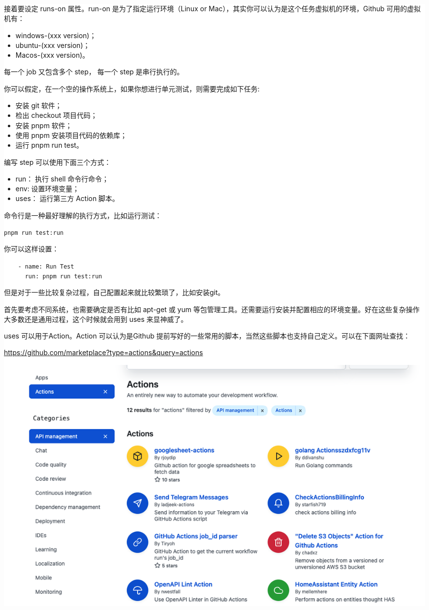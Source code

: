 接着要设定 runs-on 属性。run-on 是为了指定运行环境（Linux or Mac），其实你可以认为是这个任务虚拟机的环境，Github 可用的虚拟机有：

-   windows-(xxx version)；
-   ubuntu-(xxx version)；
-   Macos-(xxx version)。

每一个 job 又包含多个 step， 每一个 step 是串行执行的。

你可以假定，在一个空的操作系统上，如果你想进行单元测试，则需要完成如下任务:

-   安装 git 软件；
-   检出 checkout 项目代码；
-   安装 pnpm 软件；
-   使用 pnpm 安装项目代码的依赖库；
-   运行 pnpm run test。

编写 step 可以使用下面三个方式：

-   run： 执行 shell 命令行命令；
-   env: 设置环境变量；
-   uses： 运行第三方 Action 脚本。

命令行是一种最好理解的执行方式，比如运行测试：

```
pnpm run test:run
```

你可以这样设置：

```
    - name: Run Test
      run: pnpm run test:run
```

但是对于一些比较复杂过程，自己配置起来就比较繁琐了，比如安装git。

首先要考虑不同系统，也需要确定是否有比如 apt-get 或 yum 等包管理工具。还需要运行安装并配置相应的环境变量。好在这些复杂操作大多数还是通用过程，这个时候就会用到 uses 来显神威了。

uses 可以用于Action。Action 可以认为是Github 提前写好的一些常用的脚本，当然这些脚本也支持自己定义。可以在下面网址查找：

<https://github.com/marketplace?type=actions&query=actions>

![img](./images/fe5c8aa3af3740ce99a7f2cea41bd43d~tplv-k3u1fbpfcp-zoom-1.image.png)
